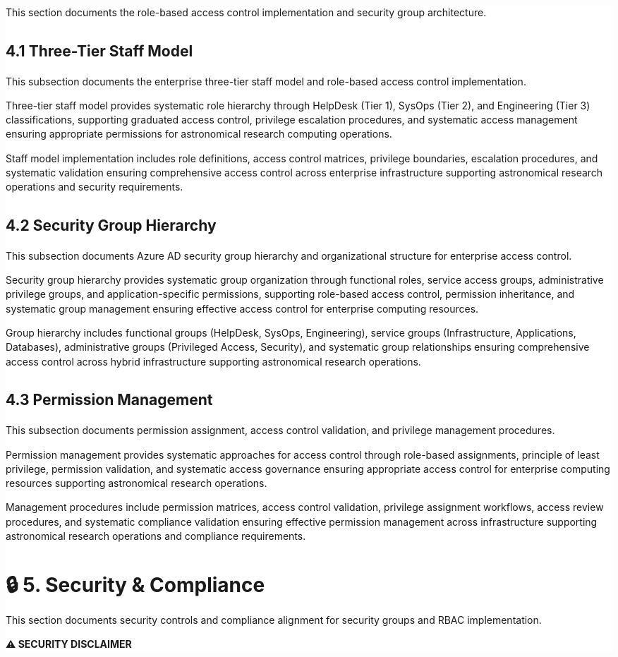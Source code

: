 This section documents the role-based access control implementation and security group architecture.

## **4.1 Three-Tier Staff Model**

This subsection documents the enterprise three-tier staff model and role-based access control implementation.

Three-tier staff model provides systematic role hierarchy through HelpDesk (Tier 1), SysOps (Tier 2), and Engineering (Tier 3) classifications, supporting graduated access control, privilege escalation procedures, and systematic access management ensuring appropriate permissions for astronomical research computing operations.

Staff model implementation includes role definitions, access control matrices, privilege boundaries, escalation procedures, and systematic validation ensuring comprehensive access control across enterprise infrastructure supporting astronomical research operations and security requirements.

## **4.2 Security Group Hierarchy**

This subsection documents Azure AD security group hierarchy and organizational structure for enterprise access control.

Security group hierarchy provides systematic group organization through functional roles, service access groups, administrative privilege groups, and application-specific permissions, supporting role-based access control, permission inheritance, and systematic group management ensuring effective access control for enterprise computing resources.

Group hierarchy includes functional groups (HelpDesk, SysOps, Engineering), service groups (Infrastructure, Applications, Databases), administrative groups (Privileged Access, Security), and systematic group relationships ensuring comprehensive access control across hybrid infrastructure supporting astronomical research operations.

## **4.3 Permission Management**

This subsection documents permission assignment, access control validation, and privilege management procedures.

Permission management provides systematic approaches for access control through role-based assignments, principle of least privilege, permission validation, and systematic access governance ensuring appropriate access control for enterprise computing resources supporting astronomical research operations.

Management procedures include permission matrices, access control validation, privilege assignment workflows, access review procedures, and systematic compliance validation ensuring effective permission management across infrastructure supporting astronomical research operations and compliance requirements.

# 🔒 **5. Security & Compliance**

This section documents security controls and compliance alignment for security groups and RBAC implementation.

**⚠️ SECURITY DISCLAIMER**
